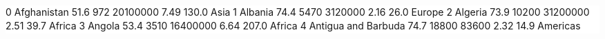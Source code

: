   </thead>
  <tbody>
    <tr>
      <th>0</th>
      <td>Afghanistan</td>
      <td>51.6</td>
      <td>972</td>
      <td>20100000</td>
      <td>7.49</td>
      <td>130.0</td>
      <td>Asia</td>
    </tr>
    <tr>
      <th>1</th>
      <td>Albania</td>
      <td>74.4</td>
      <td>5470</td>
      <td>3120000</td>
      <td>2.16</td>
      <td>26.0</td>
      <td>Europe</td>
    </tr>
    <tr>
      <th>2</th>
      <td>Algeria</td>
      <td>73.9</td>
      <td>10200</td>
      <td>31200000</td>
      <td>2.51</td>
      <td>39.7</td>
      <td>Africa</td>
    </tr>
    <tr>
      <th>3</th>
      <td>Angola</td>
      <td>53.4</td>
      <td>3510</td>
      <td>16400000</td>
      <td>6.64</td>
      <td>207.0</td>
      <td>Africa</td>
    </tr>
    <tr>
      <th>4</th>
      <td>Antigua and Barbuda</td>
      <td>74.7</td>
      <td>18800</td>
      <td>83600</td>
      <td>2.32</td>
      <td>14.9</td>
      <td>Americas</td>
    </tr>
  </tbody>
</table>
</div>

